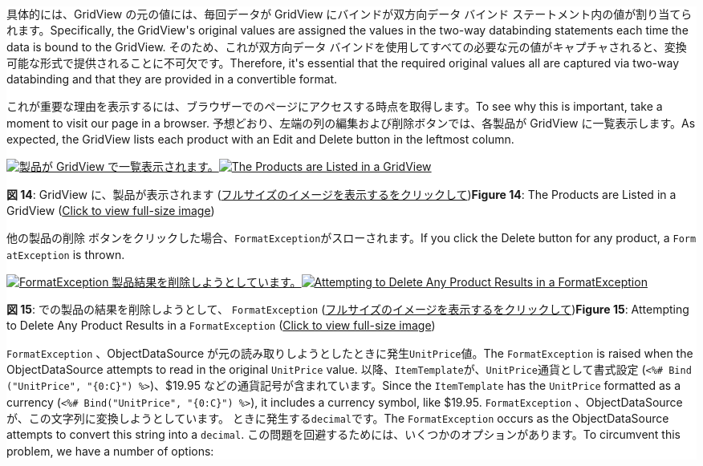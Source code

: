 <span data-ttu-id="e3442-309">具体的には、GridView の元の値には、毎回データが GridView にバインドが双方向データ バインド ステートメント内の値が割り当てられます。</span><span class="sxs-lookup"><span data-stu-id="e3442-309">Specifically, the GridView's original values are assigned the values in the two-way databinding statements each time the data is bound to the GridView.</span></span> <span data-ttu-id="e3442-310">そのため、これが双方向データ バインドを使用してすべての必要な元の値がキャプチャされると、変換可能な形式で提供されることに不可欠です。</span><span class="sxs-lookup"><span data-stu-id="e3442-310">Therefore, it's essential that the required original values all are captured via two-way databinding and that they are provided in a convertible format.</span></span>

<span data-ttu-id="e3442-311">これが重要な理由を表示するには、ブラウザーでのページにアクセスする時点を取得します。</span><span class="sxs-lookup"><span data-stu-id="e3442-311">To see why this is important, take a moment to visit our page in a browser.</span></span> <span data-ttu-id="e3442-312">予想どおり、左端の列の編集および削除ボタンでは、各製品が GridView に一覧表示します。</span><span class="sxs-lookup"><span data-stu-id="e3442-312">As expected, the GridView lists each product with an Edit and Delete button in the leftmost column.</span></span>


<span data-ttu-id="e3442-313">[![製品が GridView で一覧表示されます。](implementing-optimistic-concurrency-vb/_static/image39.png)](implementing-optimistic-concurrency-vb/_static/image38.png)</span><span class="sxs-lookup"><span data-stu-id="e3442-313">[![The Products are Listed in a GridView](implementing-optimistic-concurrency-vb/_static/image39.png)](implementing-optimistic-concurrency-vb/_static/image38.png)</span></span>

<span data-ttu-id="e3442-314">**図 14**: GridView に、製品が表示されます ([フルサイズのイメージを表示するをクリックして](implementing-optimistic-concurrency-vb/_static/image40.png))</span><span class="sxs-lookup"><span data-stu-id="e3442-314">**Figure 14**: The Products are Listed in a GridView ([Click to view full-size image](implementing-optimistic-concurrency-vb/_static/image40.png))</span></span>


<span data-ttu-id="e3442-315">他の製品の削除 ボタンをクリックした場合、`FormatException`がスローされます。</span><span class="sxs-lookup"><span data-stu-id="e3442-315">If you click the Delete button for any product, a `FormatException` is thrown.</span></span>


<span data-ttu-id="e3442-316">[![FormatException 製品結果を削除しようとしています。](implementing-optimistic-concurrency-vb/_static/image42.png)](implementing-optimistic-concurrency-vb/_static/image41.png)</span><span class="sxs-lookup"><span data-stu-id="e3442-316">[![Attempting to Delete Any Product Results in a FormatException](implementing-optimistic-concurrency-vb/_static/image42.png)](implementing-optimistic-concurrency-vb/_static/image41.png)</span></span>

<span data-ttu-id="e3442-317">**図 15**: での製品の結果を削除しようとして、 `FormatException` ([フルサイズのイメージを表示するをクリックして](implementing-optimistic-concurrency-vb/_static/image43.png))</span><span class="sxs-lookup"><span data-stu-id="e3442-317">**Figure 15**: Attempting to Delete Any Product Results in a `FormatException` ([Click to view full-size image](implementing-optimistic-concurrency-vb/_static/image43.png))</span></span>


<span data-ttu-id="e3442-318">`FormatException` 、ObjectDataSource が元の読み取りしようとしたときに発生`UnitPrice`値。</span><span class="sxs-lookup"><span data-stu-id="e3442-318">The `FormatException` is raised when the ObjectDataSource attempts to read in the original `UnitPrice` value.</span></span> <span data-ttu-id="e3442-319">以降、`ItemTemplate`が、`UnitPrice`通貨として書式設定 (`<%# Bind("UnitPrice", "{0:C}") %>`)、$19.95 などの通貨記号が含まれています。</span><span class="sxs-lookup"><span data-stu-id="e3442-319">Since the `ItemTemplate` has the `UnitPrice` formatted as a currency (`<%# Bind("UnitPrice", "{0:C}") %>`), it includes a currency symbol, like $19.95.</span></span> <span data-ttu-id="e3442-320">`FormatException` 、ObjectDataSource が、この文字列に変換しようとしています。 ときに発生する`decimal`です。</span><span class="sxs-lookup"><span data-stu-id="e3442-320">The `FormatException` occurs as the ObjectDataSource attempts to convert this string into a `decimal`.</span></span> <span data-ttu-id="e3442-321">この問題を回避するためには、いくつかのオプションがあります。</span><span class="sxs-lookup"><span data-stu-id="e3442-321">To circumvent this problem, we have a number of options:</span></span>
